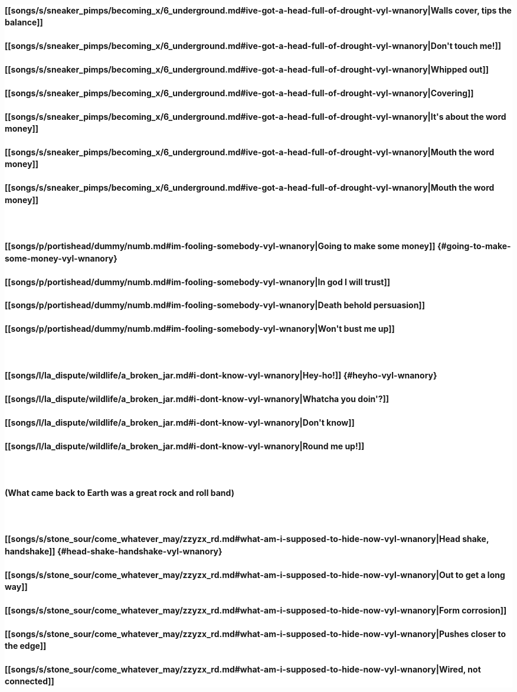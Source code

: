 #### [[songs/s/sneaker_pimps/becoming_x/6_underground.md#ive-got-a-head-full-of-drought-vyl-wnanory|Walls cover, tips the balance]]
#### [[songs/s/sneaker_pimps/becoming_x/6_underground.md#ive-got-a-head-full-of-drought-vyl-wnanory|Don't touch me!]]
#### [[songs/s/sneaker_pimps/becoming_x/6_underground.md#ive-got-a-head-full-of-drought-vyl-wnanory|Whipped out]]
#### [[songs/s/sneaker_pimps/becoming_x/6_underground.md#ive-got-a-head-full-of-drought-vyl-wnanory|Covering]]
#### [[songs/s/sneaker_pimps/becoming_x/6_underground.md#ive-got-a-head-full-of-drought-vyl-wnanory|It's about the word money]]
#### [[songs/s/sneaker_pimps/becoming_x/6_underground.md#ive-got-a-head-full-of-drought-vyl-wnanory|Mouth the word money]]
#### [[songs/s/sneaker_pimps/becoming_x/6_underground.md#ive-got-a-head-full-of-drought-vyl-wnanory|Mouth the word money]]
&nbsp;
#### [[songs/p/portishead/dummy/numb.md#im-fooling-somebody-vyl-wnanory|Going to make some money]] {#going-to-make-some-money-vyl-wnanory}
#### [[songs/p/portishead/dummy/numb.md#im-fooling-somebody-vyl-wnanory|In god I will trust]]
#### [[songs/p/portishead/dummy/numb.md#im-fooling-somebody-vyl-wnanory|Death behold persuasion]]
#### [[songs/p/portishead/dummy/numb.md#im-fooling-somebody-vyl-wnanory|Won't bust me up]]
&nbsp;
#### [[songs/l/la_dispute/wildlife/a_broken_jar.md#i-dont-know-vyl-wnanory|Hey-ho!]] {#heyho-vyl-wnanory}
#### [[songs/l/la_dispute/wildlife/a_broken_jar.md#i-dont-know-vyl-wnanory|Whatcha you doin'?]]
#### [[songs/l/la_dispute/wildlife/a_broken_jar.md#i-dont-know-vyl-wnanory|Don't know]]
#### [[songs/l/la_dispute/wildlife/a_broken_jar.md#i-dont-know-vyl-wnanory|Round me up!]]
&nbsp;
#### (What came back to Earth was a great rock and roll band)
&nbsp;
#### [[songs/s/stone_sour/come_whatever_may/zzyzx_rd.md#what-am-i-supposed-to-hide-now-vyl-wnanory|Head shake, handshake]] {#head-shake-handshake-vyl-wnanory}
#### [[songs/s/stone_sour/come_whatever_may/zzyzx_rd.md#what-am-i-supposed-to-hide-now-vyl-wnanory|Out to get a long way]]
#### [[songs/s/stone_sour/come_whatever_may/zzyzx_rd.md#what-am-i-supposed-to-hide-now-vyl-wnanory|Form corrosion]]
#### [[songs/s/stone_sour/come_whatever_may/zzyzx_rd.md#what-am-i-supposed-to-hide-now-vyl-wnanory|Pushes closer to the edge]]
#### [[songs/s/stone_sour/come_whatever_may/zzyzx_rd.md#what-am-i-supposed-to-hide-now-vyl-wnanory|Wired, not connected]]
